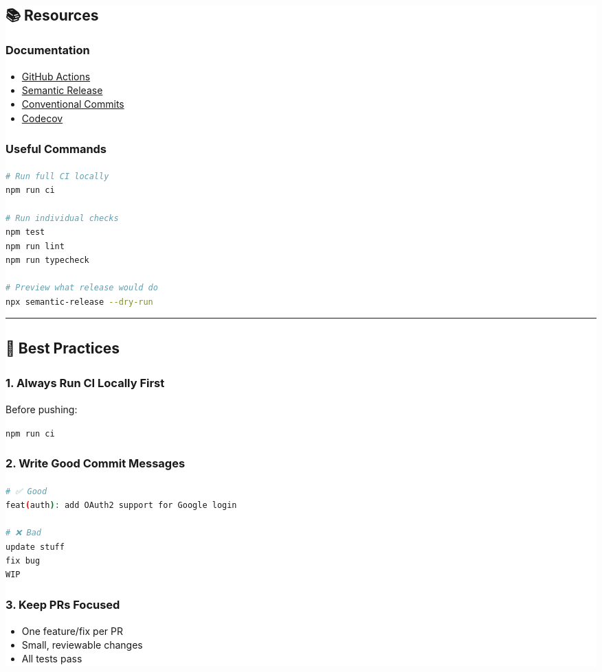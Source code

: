 
## 📚 Resources

### Documentation

- [GitHub Actions](https://docs.github.com/en/actions)
- [Semantic Release](https://semantic-release.gitbook.io/)
- [Conventional Commits](https://www.conventionalcommits.org/)
- [Codecov](https://docs.codecov.com/)

### Useful Commands

```bash
# Run full CI locally
npm run ci

# Run individual checks
npm test
npm run lint
npm run typecheck

# Preview what release would do
npx semantic-release --dry-run
```

---

## 🎯 Best Practices

### 1. Always Run CI Locally First

Before pushing:
```bash
npm run ci
```

### 2. Write Good Commit Messages

```bash
# ✅ Good
feat(auth): add OAuth2 support for Google login

# ❌ Bad
update stuff
fix bug
WIP
```

### 3. Keep PRs Focused

- One feature/fix per PR
- Small, reviewable changes
- All tests pass
